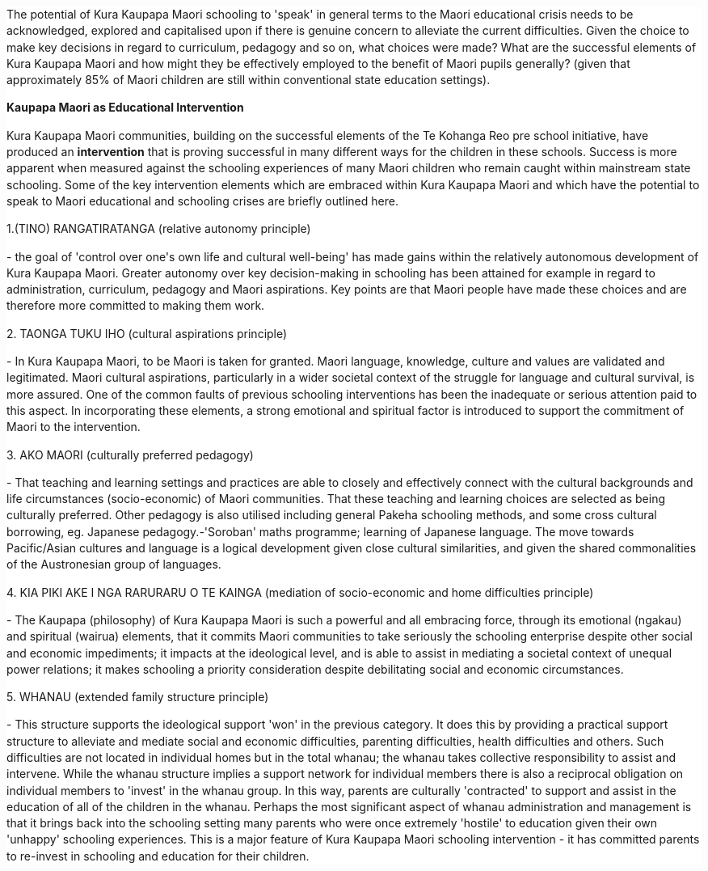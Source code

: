 The potential of Kura Kaupapa Maori schooling to 'speak' in general terms to the Maori educational crisis needs to be acknowledged, explored and capitalised upon if there is genuine concern to alleviate the current difficulties. Given the choice to make key decisions in regard to curriculum, pedagogy and so on, what choices were made? What are the successful elements of Kura Kaupapa Maori and how might they be effectively employed to the benefit of Maori pupils generally? (given that approximately 85% of Maori children are still within conventional state education settings).

**Kaupapa Maori as Educational Intervention**

Kura Kaupapa Maori communities, building on the successful elements of the Te Kohanga Reo pre school initiative, have produced an **intervention** that is proving successful in many different ways for the children in these schools. Success is more apparent when measured against the schooling experiences of many Maori children who remain caught within mainstream state schooling. Some of the key intervention elements which are embraced within Kura Kaupapa Maori and which have the potential to speak to Maori educational and schooling crises are briefly outlined here.

1.(TINO) RANGATIRATANGA (relative autonomy principle)

\- the goal of 'control over one's own life and cultural well-being' has made gains within the relatively autonomous development of Kura Kaupapa Maori. Greater autonomy over key decision-making in schooling has been attained for example in regard to administration, curriculum, pedagogy and Maori aspirations. Key points are that Maori people have made these choices and are therefore more committed to making them work.

2\. TAONGA TUKU IHO (cultural aspirations principle)

\- In Kura Kaupapa Maori, to be Maori is taken for granted. Maori language, knowledge, culture and values are validated and legitimated. Maori cultural aspirations, particularly in a wider societal context of the struggle for language and cultural survival, is more assured. One of the common faults of previous schooling interventions has been the inadequate or serious attention paid to this aspect. In incorporating these elements, a strong emotional and spiritual factor is introduced to support the commitment of Maori to the intervention.

3\. AKO MAORI (culturally preferred pedagogy)

\- That teaching and learning settings and practices are able to closely and effectively connect with the cultural backgrounds and life circumstances (socio-economic) of Maori communities. That these teaching and learning choices are selected as being culturally preferred. Other pedagogy is also utilised including general Pakeha schooling methods, and some cross cultural borrowing, eg. Japanese pedagogy.-'Soroban' maths programme; learning of Japanese language. The move towards Pacific/Asian cultures and language is a logical development given close cultural similarities, and given the shared commonalities of the Austronesian group of languages.

4\. KIA PIKI AKE I NGA RARURARU O TE KAINGA (mediation of socio-economic and home difficulties principle)

\- The Kaupapa (philosophy) of Kura Kaupapa Maori is such a powerful and all embracing force, through its emotional (ngakau) and spiritual (wairua) elements, that it commits Maori communities to take seriously the schooling enterprise despite other social and economic impediments; it impacts at the ideological level, and is able to assist in mediating a societal context of unequal power relations; it makes schooling a priority consideration despite debilitating social and economic circumstances.

5\. WHANAU (extended family structure principle)

\- This structure supports the ideological support 'won' in the previous category. It does this by providing a practical support structure to alleviate and mediate social and economic difficulties, parenting difficulties, health difficulties and others. Such difficulties are not located in individual homes but in the total whanau; the whanau takes collective responsibility to assist and intervene. While the whanau structure implies a support network for individual members there is also a reciprocal obligation on individual members to 'invest' in the whanau group. In this way, parents are culturally 'contracted' to support and assist in the education of all of the children in the whanau. Perhaps the most significant aspect of whanau administration and management is that it brings back into the schooling setting many parents who were once extremely 'hostile' to education given their own 'unhappy' schooling experiences. This is a major feature of Kura Kaupapa Maori schooling intervention - it has committed parents to re-invest in schooling and education for their children.
